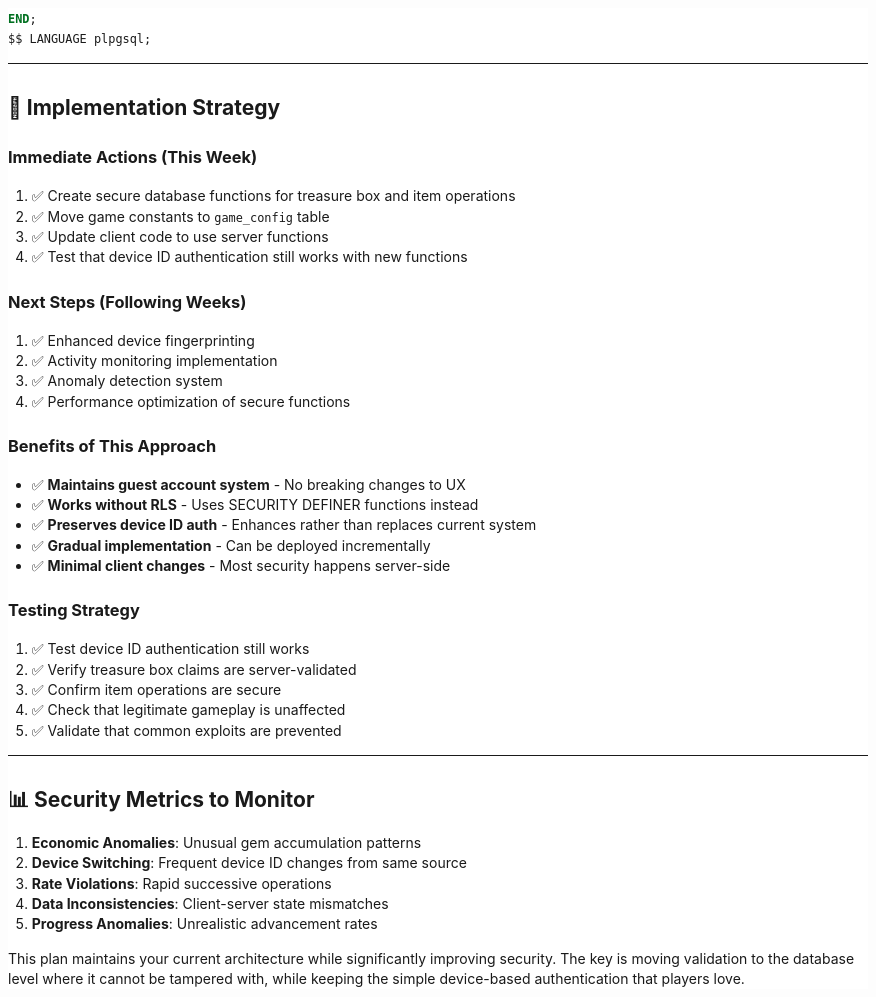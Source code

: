 ```sql
END;
$$ LANGUAGE plpgsql;
```

---

## 🎯 **Implementation Strategy**

### **Immediate Actions (This Week)**
1. ✅ Create secure database functions for treasure box and item operations
2. ✅ Move game constants to `game_config` table
3. ✅ Update client code to use server functions
4. ✅ Test that device ID authentication still works with new functions

### **Next Steps (Following Weeks)**
1. ✅ Enhanced device fingerprinting
2. ✅ Activity monitoring implementation
3. ✅ Anomaly detection system
4. ✅ Performance optimization of secure functions

### **Benefits of This Approach**
- ✅ **Maintains guest account system** - No breaking changes to UX
- ✅ **Works without RLS** - Uses SECURITY DEFINER functions instead
- ✅ **Preserves device ID auth** - Enhances rather than replaces current system
- ✅ **Gradual implementation** - Can be deployed incrementally
- ✅ **Minimal client changes** - Most security happens server-side

### **Testing Strategy**
1. ✅ Test device ID authentication still works
2. ✅ Verify treasure box claims are server-validated
3. ✅ Confirm item operations are secure
4. ✅ Check that legitimate gameplay is unaffected
5. ✅ Validate that common exploits are prevented

---

## 📊 **Security Metrics to Monitor**

1. **Economic Anomalies**: Unusual gem accumulation patterns
2. **Device Switching**: Frequent device ID changes from same source
3. **Rate Violations**: Rapid successive operations
4. **Data Inconsistencies**: Client-server state mismatches
5. **Progress Anomalies**: Unrealistic advancement rates

This plan maintains your current architecture while significantly improving security. The key is moving validation to the database level where it cannot be tampered with, while keeping the simple device-based authentication that players love. 